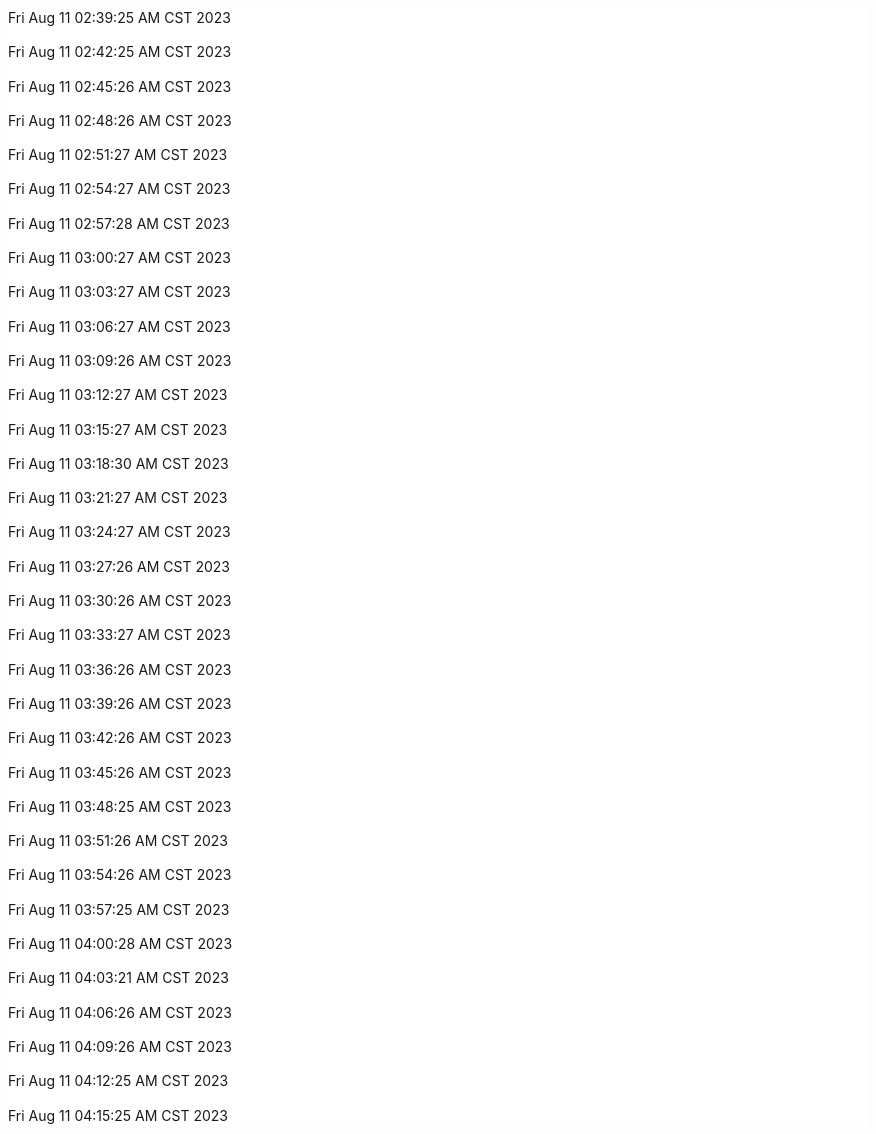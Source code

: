 Fri Aug 11 02:39:25 AM CST 2023

Fri Aug 11 02:42:25 AM CST 2023

Fri Aug 11 02:45:26 AM CST 2023

Fri Aug 11 02:48:26 AM CST 2023

Fri Aug 11 02:51:27 AM CST 2023

Fri Aug 11 02:54:27 AM CST 2023

Fri Aug 11 02:57:28 AM CST 2023

Fri Aug 11 03:00:27 AM CST 2023

Fri Aug 11 03:03:27 AM CST 2023

Fri Aug 11 03:06:27 AM CST 2023

Fri Aug 11 03:09:26 AM CST 2023

Fri Aug 11 03:12:27 AM CST 2023

Fri Aug 11 03:15:27 AM CST 2023

Fri Aug 11 03:18:30 AM CST 2023

Fri Aug 11 03:21:27 AM CST 2023

Fri Aug 11 03:24:27 AM CST 2023

Fri Aug 11 03:27:26 AM CST 2023

Fri Aug 11 03:30:26 AM CST 2023

Fri Aug 11 03:33:27 AM CST 2023

Fri Aug 11 03:36:26 AM CST 2023

Fri Aug 11 03:39:26 AM CST 2023

Fri Aug 11 03:42:26 AM CST 2023

Fri Aug 11 03:45:26 AM CST 2023

Fri Aug 11 03:48:25 AM CST 2023

Fri Aug 11 03:51:26 AM CST 2023

Fri Aug 11 03:54:26 AM CST 2023

Fri Aug 11 03:57:25 AM CST 2023

Fri Aug 11 04:00:28 AM CST 2023

Fri Aug 11 04:03:21 AM CST 2023

Fri Aug 11 04:06:26 AM CST 2023

Fri Aug 11 04:09:26 AM CST 2023

Fri Aug 11 04:12:25 AM CST 2023

Fri Aug 11 04:15:25 AM CST 2023
